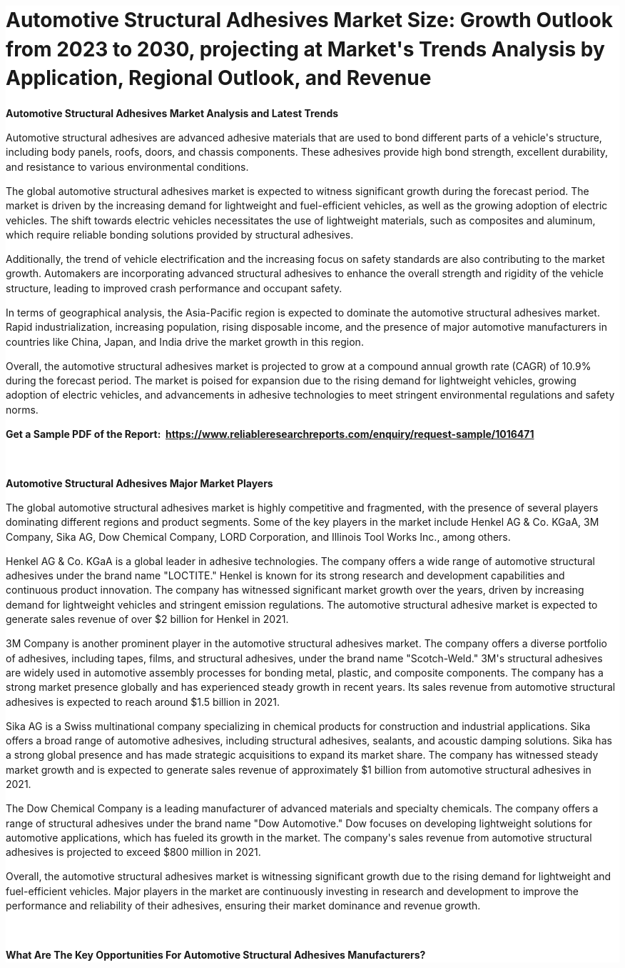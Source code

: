 <p><h1>Automotive Structural Adhesives Market Size: Growth Outlook from 2023 to 2030, projecting at Market's Trends Analysis by Application, Regional Outlook, and Revenue</h1></p><p><strong>Automotive Structural Adhesives Market Analysis and Latest Trends</strong></p>
<p><p>Automotive structural adhesives are advanced adhesive materials that are used to bond different parts of a vehicle's structure, including body panels, roofs, doors, and chassis components. These adhesives provide high bond strength, excellent durability, and resistance to various environmental conditions.</p><p>The global automotive structural adhesives market is expected to witness significant growth during the forecast period. The market is driven by the increasing demand for lightweight and fuel-efficient vehicles, as well as the growing adoption of electric vehicles. The shift towards electric vehicles necessitates the use of lightweight materials, such as composites and aluminum, which require reliable bonding solutions provided by structural adhesives.</p><p>Additionally, the trend of vehicle electrification and the increasing focus on safety standards are also contributing to the market growth. Automakers are incorporating advanced structural adhesives to enhance the overall strength and rigidity of the vehicle structure, leading to improved crash performance and occupant safety.</p><p>In terms of geographical analysis, the Asia-Pacific region is expected to dominate the automotive structural adhesives market. Rapid industrialization, increasing population, rising disposable income, and the presence of major automotive manufacturers in countries like China, Japan, and India drive the market growth in this region.</p><p>Overall, the automotive structural adhesives market is projected to grow at a compound annual growth rate (CAGR) of 10.9% during the forecast period. The market is poised for expansion due to the rising demand for lightweight vehicles, growing adoption of electric vehicles, and advancements in adhesive technologies to meet stringent environmental regulations and safety norms.</p></p>
<p><strong>Get a Sample PDF of the Report:&nbsp; <a href="https://www.reliableresearchreports.com/enquiry/request-sample/1016471">https://www.reliableresearchreports.com/enquiry/request-sample/1016471</a></strong></p>
<p>&nbsp;</p>
<p><strong>Automotive Structural Adhesives Major Market Players</strong></p>
<p><p>The global automotive structural adhesives market is highly competitive and fragmented, with the presence of several players dominating different regions and product segments. Some of the key players in the market include Henkel AG & Co. KGaA, 3M Company, Sika AG, Dow Chemical Company, LORD Corporation, and Illinois Tool Works Inc., among others.</p><p>Henkel AG & Co. KGaA is a global leader in adhesive technologies. The company offers a wide range of automotive structural adhesives under the brand name "LOCTITE." Henkel is known for its strong research and development capabilities and continuous product innovation. The company has witnessed significant market growth over the years, driven by increasing demand for lightweight vehicles and stringent emission regulations. The automotive structural adhesive market is expected to generate sales revenue of over $2 billion for Henkel in 2021.</p><p>3M Company is another prominent player in the automotive structural adhesives market. The company offers a diverse portfolio of adhesives, including tapes, films, and structural adhesives, under the brand name "Scotch-Weld." 3M's structural adhesives are widely used in automotive assembly processes for bonding metal, plastic, and composite components. The company has a strong market presence globally and has experienced steady growth in recent years. Its sales revenue from automotive structural adhesives is expected to reach around $1.5 billion in 2021.</p><p>Sika AG is a Swiss multinational company specializing in chemical products for construction and industrial applications. Sika offers a broad range of automotive adhesives, including structural adhesives, sealants, and acoustic damping solutions. Sika has a strong global presence and has made strategic acquisitions to expand its market share. The company has witnessed steady market growth and is expected to generate sales revenue of approximately $1 billion from automotive structural adhesives in 2021.</p><p>The Dow Chemical Company is a leading manufacturer of advanced materials and specialty chemicals. The company offers a range of structural adhesives under the brand name "Dow Automotive." Dow focuses on developing lightweight solutions for automotive applications, which has fueled its growth in the market. The company's sales revenue from automotive structural adhesives is projected to exceed $800 million in 2021.</p><p>Overall, the automotive structural adhesives market is witnessing significant growth due to the rising demand for lightweight and fuel-efficient vehicles. Major players in the market are continuously investing in research and development to improve the performance and reliability of their adhesives, ensuring their market dominance and revenue growth.</p></p>
<p>&nbsp;</p>
<p><strong>What Are The Key Opportunities For Automotive Structural Adhesives Manufacturers?</strong></p>